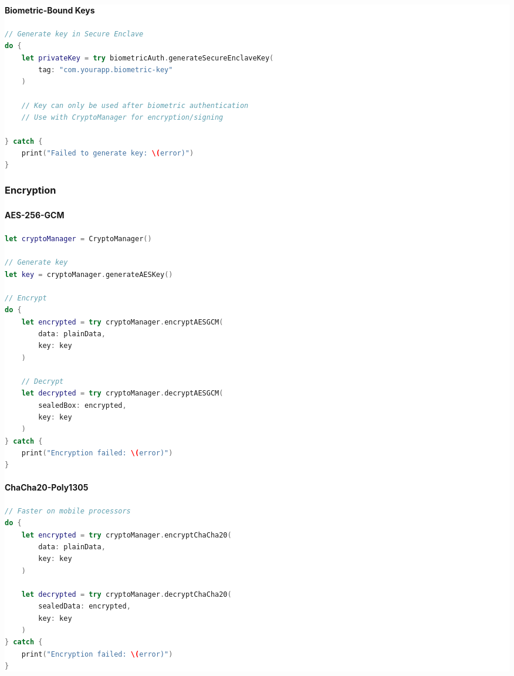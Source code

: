 #### Biometric-Bound Keys

```swift
// Generate key in Secure Enclave
do {
    let privateKey = try biometricAuth.generateSecureEnclaveKey(
        tag: "com.yourapp.biometric-key"
    )
    
    // Key can only be used after biometric authentication
    // Use with CryptoManager for encryption/signing
    
} catch {
    print("Failed to generate key: \(error)")
}
```

### Encryption

#### AES-256-GCM

```swift
let cryptoManager = CryptoManager()

// Generate key
let key = cryptoManager.generateAESKey()

// Encrypt
do {
    let encrypted = try cryptoManager.encryptAESGCM(
        data: plainData,
        key: key
    )
    
    // Decrypt
    let decrypted = try cryptoManager.decryptAESGCM(
        sealedBox: encrypted,
        key: key
    )
} catch {
    print("Encryption failed: \(error)")
}
```

#### ChaCha20-Poly1305

```swift
// Faster on mobile processors
do {
    let encrypted = try cryptoManager.encryptChaCha20(
        data: plainData,
        key: key
    )
    
    let decrypted = try cryptoManager.decryptChaCha20(
        sealedData: encrypted,
        key: key
    )
} catch {
    print("Encryption failed: \(error)")
}
```
